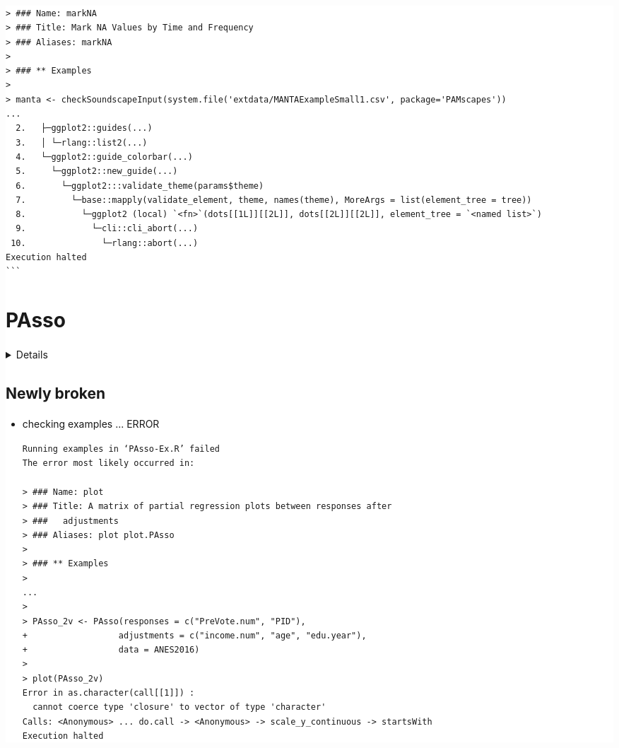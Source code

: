     > ### Name: markNA
    > ### Title: Mark NA Values by Time and Frequency
    > ### Aliases: markNA
    > 
    > ### ** Examples
    > 
    > manta <- checkSoundscapeInput(system.file('extdata/MANTAExampleSmall1.csv', package='PAMscapes'))
    ...
      2.   ├─ggplot2::guides(...)
      3.   │ └─rlang::list2(...)
      4.   └─ggplot2::guide_colorbar(...)
      5.     └─ggplot2::new_guide(...)
      6.       └─ggplot2:::validate_theme(params$theme)
      7.         └─base::mapply(validate_element, theme, names(theme), MoreArgs = list(element_tree = tree))
      8.           └─ggplot2 (local) `<fn>`(dots[[1L]][[2L]], dots[[2L]][[2L]], element_tree = `<named list>`)
      9.             └─cli::cli_abort(...)
     10.               └─rlang::abort(...)
    Execution halted
    ```

# PAsso

<details></details>

## Newly broken

*   checking examples ... ERROR
    ```
    Running examples in ‘PAsso-Ex.R’ failed
    The error most likely occurred in:
    
    > ### Name: plot
    > ### Title: A matrix of partial regression plots between responses after
    > ###   adjustments
    > ### Aliases: plot plot.PAsso
    > 
    > ### ** Examples
    > 
    ...
    > 
    > PAsso_2v <- PAsso(responses = c("PreVote.num", "PID"),
    +                  adjustments = c("income.num", "age", "edu.year"),
    +                  data = ANES2016)
    > 
    > plot(PAsso_2v)
    Error in as.character(call[[1]]) : 
      cannot coerce type 'closure' to vector of type 'character'
    Calls: <Anonymous> ... do.call -> <Anonymous> -> scale_y_continuous -> startsWith
    Execution halted
    ```
